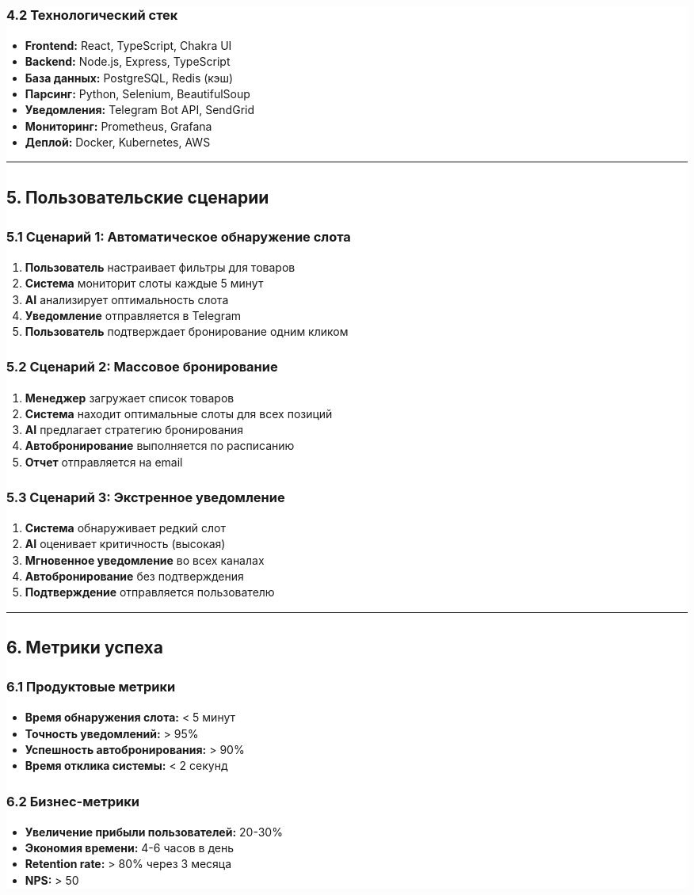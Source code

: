 ### 4.2 Технологический стек
- **Frontend:** React, TypeScript, Chakra UI
- **Backend:** Node.js, Express, TypeScript
- **База данных:** PostgreSQL, Redis (кэш)
- **Парсинг:** Python, Selenium, BeautifulSoup
- **Уведомления:** Telegram Bot API, SendGrid
- **Мониторинг:** Prometheus, Grafana
- **Деплой:** Docker, Kubernetes, AWS

---

## 5. Пользовательские сценарии

### 5.1 Сценарий 1: Автоматическое обнаружение слота
1. **Пользователь** настраивает фильтры для товаров
2. **Система** мониторит слоты каждые 5 минут
3. **AI** анализирует оптимальность слота
4. **Уведомление** отправляется в Telegram
5. **Пользователь** подтверждает бронирование одним кликом

### 5.2 Сценарий 2: Массовое бронирование
1. **Менеджер** загружает список товаров
2. **Система** находит оптимальные слоты для всех позиций
3. **AI** предлагает стратегию бронирования
4. **Автобронирование** выполняется по расписанию
5. **Отчет** отправляется на email

### 5.3 Сценарий 3: Экстренное уведомление
1. **Система** обнаруживает редкий слот
2. **AI** оценивает критичность (высокая)
3. **Мгновенное уведомление** во всех каналах
4. **Автобронирование** без подтверждения
5. **Подтверждение** отправляется пользователю

---

## 6. Метрики успеха

### 6.1 Продуктовые метрики
- **Время обнаружения слота:** < 5 минут
- **Точность уведомлений:** > 95%
- **Успешность автобронирования:** > 90%
- **Время отклика системы:** < 2 секунд

### 6.2 Бизнес-метрики
- **Увеличение прибыли пользователей:** 20-30%
- **Экономия времени:** 4-6 часов в день
- **Retention rate:** > 80% через 3 месяца
- **NPS:** > 50
